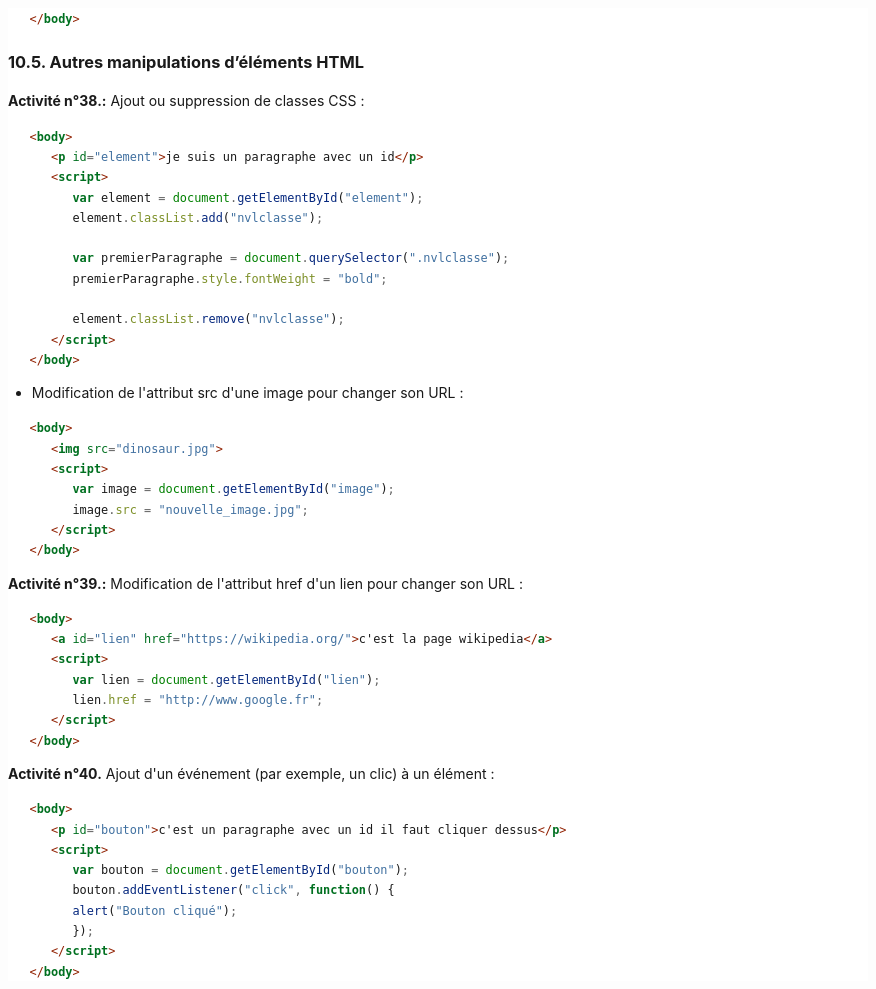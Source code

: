 ```html
   </body>
```


### **10.5. Autres<a name="_page13_x40.00_y67.92"></a> manipulations d’éléments HTML** 

**Activité n°38.:** Ajout ou suppression de classes CSS : 
```html
   <body>
      <p id="element">je suis un paragraphe avec un id</p>
      <script>
         var element = document.getElementById("element");
         element.classList.add("nvlclasse");
         
         var premierParagraphe = document.querySelector(".nvlclasse");
         premierParagraphe.style.fontWeight = "bold";
         
         element.classList.remove("nvlclasse");
      </script>
   </body>
```


- Modification de l'attribut src d'une image pour changer son URL : 
```html
   <body>
      <img src="dinosaur.jpg">
      <script>
         var image = document.getElementById("image");
         image.src = "nouvelle_image.jpg";
      </script>
   </body>
```


**Activité n°39.:** Modification de l'attribut href d'un lien pour changer son URL : 
```html
   <body>
      <a id="lien" href="https://wikipedia.org/">c'est la page wikipedia</a>
      <script>
         var lien = document.getElementById("lien");
         lien.href = "http://www.google.fr";
      </script>
   </body>
```


**Activité n°40.** Ajout d'un événement (par exemple, un clic) à un élément : 
```html
   <body>
      <p id="bouton">c'est un paragraphe avec un id il faut cliquer dessus</p>
      <script>
         var bouton = document.getElementById("bouton");
         bouton.addEventListener("click", function() {
         alert("Bouton cliqué");
         });
      </script>
   </body>
```
